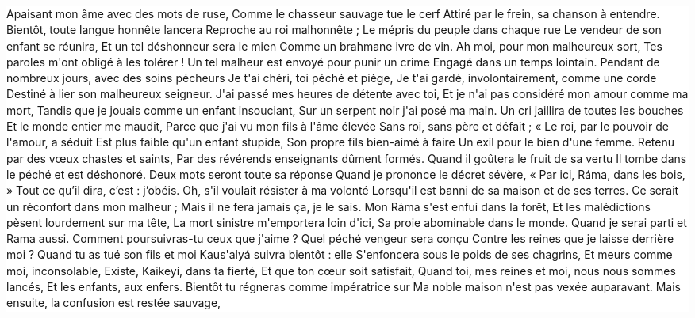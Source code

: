 Apaisant mon âme avec des mots de ruse,
Comme le chasseur sauvage tue le cerf
Attiré par le frein, sa chanson à entendre.
Bientôt, toute langue honnête lancera
Reproche au roi malhonnête ;
Le mépris du peuple dans chaque rue
Le vendeur de son enfant se réunira,
Et un tel déshonneur sera le mien
Comme un brahmane ivre de vin.
Ah moi, pour mon malheureux sort,
Tes paroles m'ont obligé à les tolérer !
Un tel malheur est envoyé pour punir un crime
Engagé dans un temps lointain.
Pendant de nombreux jours, avec des soins pécheurs
Je t'ai chéri, toi péché et piège,
Je t'ai gardé, involontairement, comme une corde
Destiné à lier son malheureux seigneur.
J'ai passé mes heures de détente avec toi,
Et je n'ai pas considéré mon amour comme ma mort,
Tandis que je jouais comme un enfant insouciant,
Sur un serpent noir j'ai posé ma main.
Un cri jaillira de toutes les bouches
Et le monde entier me maudit,
Parce que j'ai vu mon fils à l'âme élevée
Sans roi, sans père et défait ;
« Le roi, par le pouvoir de l'amour, a séduit
Est plus faible qu'un enfant stupide,
Son propre fils bien-aimé à faire
Un exil pour le bien d'une femme.
Retenu par des vœux chastes et saints,
Par des révérends enseignants dûment formés.
Quand il goûtera le fruit de sa vertu
Il tombe dans le péché et est déshonoré.
Deux mots seront toute sa réponse
Quand je prononce le décret sévère,
« Par ici, Ráma, dans les bois, »
Tout ce qu’il dira, c’est : j’obéis.
Oh, s'il voulait résister à ma volonté
Lorsqu'il est banni de sa maison et de ses terres.
Ce serait un réconfort dans mon malheur ;
Mais il ne fera jamais ça, je le sais.
Mon Ráma s'est enfui dans la forêt,
Et les malédictions pèsent lourdement sur ma tête,
La mort sinistre m'emportera loin d'ici,
Sa proie abominable dans le monde.
Quand je serai parti et Rama aussi.
Comment poursuivras-tu ceux que j'aime ?
Quel péché vengeur sera conçu
Contre les reines que je laisse derrière moi ?
Quand tu as tué son fils et moi
Kaus'alyá suivra bientôt : elle
S'enfoncera sous le poids de ses chagrins,
Et meurs comme moi, inconsolable,
Existe, Kaikeyí, dans ta fierté,
Et que ton cœur soit satisfait,
Quand toi, mes reines et moi, nous nous sommes lancés,
Et les enfants, aux enfers.
Bientôt tu régneras comme impératrice sur
Ma noble maison n'est pas vexée auparavant.
Mais ensuite, la confusion est restée sauvage,
